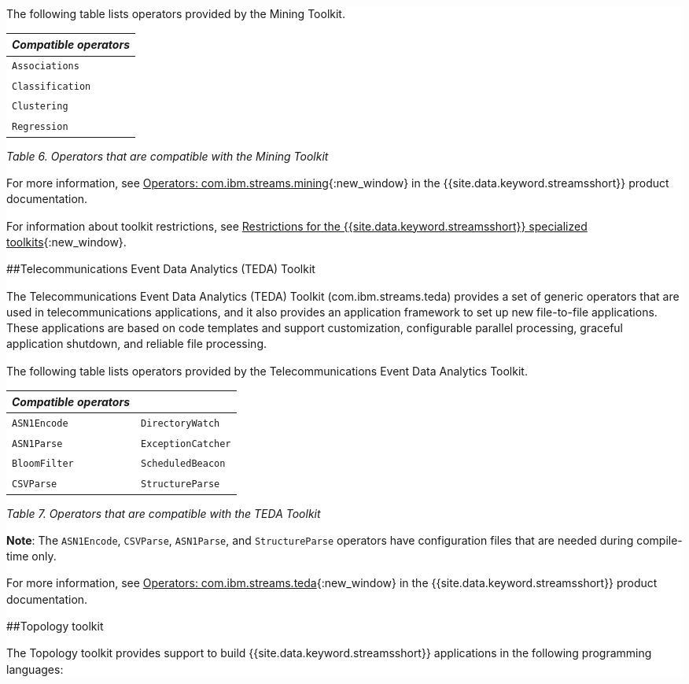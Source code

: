 The following table lists operators provided by the Mining Toolkit.


| ***Compatible operators*** |
| ---------------------------|
| `Associations` 		      	 |
| `Classification`       	 	 | 
| `Clustering`			       	 |
| `Regression`			       	 |

*Table 6. Operators that are compatible with the Mining Toolkit*

For more information, see [Operators: com.ibm.streams.mining](http://www.ibm.com/support/knowledgecenter/SSCRJU_4.2.0/com.ibm.streams.toolkits.doc/spldoc/dita/tk$com.ibm.streams.mining/ix$Operator.html?lang=en){:new_window} in the {{site.data.keyword.streamsshort}} product documentation.

For information about toolkit restrictions, see [Restrictions for the {{site.data.keyword.streamsshort}} specialized toolkits](http://www.ibm.com/support/knowledgecenter/SSCRJU_4.2.0/com.ibm.streams.install.doc/doc/ibminfospherestreams-install-toolkit-restrictions.html){:new_window}.

##Telecommunications Event Data Analytics (TEDA) Toolkit

The Telecommunications Event Data Analytics (TEDA) Toolkit (com.ibm.streams.teda) provides a set of generic operators that are used in telecommunications applications, and it also provides an application framework to set up new file-to-file applications. These applications are based on code templates and support customization, configurable parallel processing, graceful application shutdown, and reliable file processing.

The following table lists operators provided by the Telecommunications Event Data Analytics Toolkit.


| ***Compatible operators*** | 						           |
| ---------------------------| --------------------- |
| `ASN1Encode` 	   		 	     |	`DirectoryWatch`	   | 	 	 	
| `ASN1Parse`				         |	`ExceptionCatcher` 	 |
| `BloomFilter`    	 	    	 | 	`ScheduledBeacon`		 |
| `CSVParse`				         | 	`StructureParse`	 	 |

*Table 7. Operators that are compatible with the TEDA Toolkit*

**Note**: The `ASN1Encode`, `CSVParse`, `ASN1Parse`, and `StructureParse` operators have configuration files that are needed during compile-time only.

For more information, see [Operators: com.ibm.streams.teda](http://www.ibm.com/support/knowledgecenter/SSCRJU_4.2.0/com.ibm.streams.toolkits.doc/spldoc/dita/tk$com.ibm.streams.teda/ix$Operator.html?lang=en){:new_window} in the {{site.data.keyword.streamsshort}} product documentation.


##Topology toolkit

The Topology toolkit provides support to build {{site.data.keyword.streamsshort}} applications in the following programming languages:
